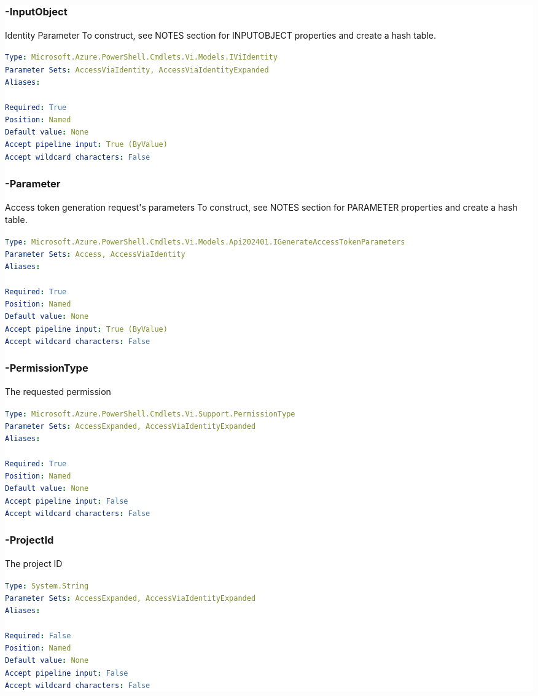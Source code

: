 ### -InputObject
Identity Parameter
To construct, see NOTES section for INPUTOBJECT properties and create a hash table.

```yaml
Type: Microsoft.Azure.PowerShell.Cmdlets.Vi.Models.IViIdentity
Parameter Sets: AccessViaIdentity, AccessViaIdentityExpanded
Aliases:

Required: True
Position: Named
Default value: None
Accept pipeline input: True (ByValue)
Accept wildcard characters: False
```

### -Parameter
Access token generation request's parameters
To construct, see NOTES section for PARAMETER properties and create a hash table.

```yaml
Type: Microsoft.Azure.PowerShell.Cmdlets.Vi.Models.Api202401.IGenerateAccessTokenParameters
Parameter Sets: Access, AccessViaIdentity
Aliases:

Required: True
Position: Named
Default value: None
Accept pipeline input: True (ByValue)
Accept wildcard characters: False
```

### -PermissionType
The requested permission

```yaml
Type: Microsoft.Azure.PowerShell.Cmdlets.Vi.Support.PermissionType
Parameter Sets: AccessExpanded, AccessViaIdentityExpanded
Aliases:

Required: True
Position: Named
Default value: None
Accept pipeline input: False
Accept wildcard characters: False
```

### -ProjectId
The project ID

```yaml
Type: System.String
Parameter Sets: AccessExpanded, AccessViaIdentityExpanded
Aliases:

Required: False
Position: Named
Default value: None
Accept pipeline input: False
Accept wildcard characters: False
```
